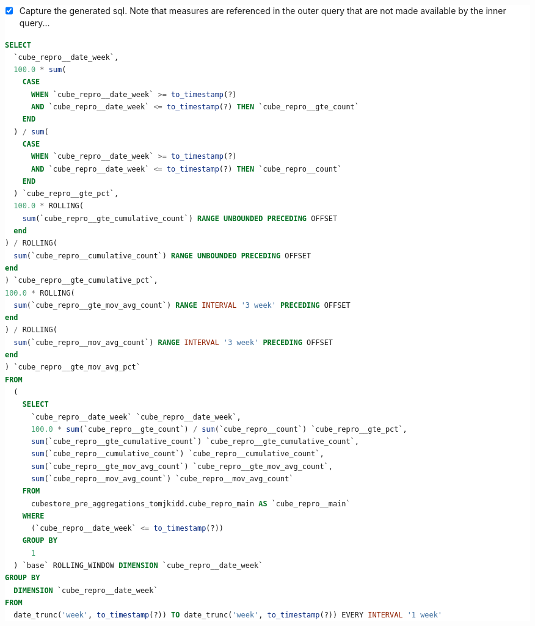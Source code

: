 - [x] Capture the generated sql. Note that measures are referenced in the outer query that are not made available by the inner query...

```sql
SELECT
  `cube_repro__date_week`,
  100.0 * sum(
    CASE
      WHEN `cube_repro__date_week` >= to_timestamp(?)
      AND `cube_repro__date_week` <= to_timestamp(?) THEN `cube_repro__gte_count`
    END
  ) / sum(
    CASE
      WHEN `cube_repro__date_week` >= to_timestamp(?)
      AND `cube_repro__date_week` <= to_timestamp(?) THEN `cube_repro__count`
    END
  ) `cube_repro__gte_pct`,
  100.0 * ROLLING(
    sum(`cube_repro__gte_cumulative_count`) RANGE UNBOUNDED PRECEDING OFFSET
  end
) / ROLLING(
  sum(`cube_repro__cumulative_count`) RANGE UNBOUNDED PRECEDING OFFSET
end
) `cube_repro__gte_cumulative_pct`,
100.0 * ROLLING(
  sum(`cube_repro__gte_mov_avg_count`) RANGE INTERVAL '3 week' PRECEDING OFFSET
end
) / ROLLING(
  sum(`cube_repro__mov_avg_count`) RANGE INTERVAL '3 week' PRECEDING OFFSET
end
) `cube_repro__gte_mov_avg_pct`
FROM
  (
    SELECT
      `cube_repro__date_week` `cube_repro__date_week`,
      100.0 * sum(`cube_repro__gte_count`) / sum(`cube_repro__count`) `cube_repro__gte_pct`,
      sum(`cube_repro__gte_cumulative_count`) `cube_repro__gte_cumulative_count`,
      sum(`cube_repro__cumulative_count`) `cube_repro__cumulative_count`,
      sum(`cube_repro__gte_mov_avg_count`) `cube_repro__gte_mov_avg_count`,
      sum(`cube_repro__mov_avg_count`) `cube_repro__mov_avg_count`
    FROM
      cubestore_pre_aggregations_tomjkidd.cube_repro_main AS `cube_repro__main`
    WHERE
      (`cube_repro__date_week` <= to_timestamp(?))
    GROUP BY
      1
  ) `base` ROLLING_WINDOW DIMENSION `cube_repro__date_week`
GROUP BY
  DIMENSION `cube_repro__date_week`
FROM
  date_trunc('week', to_timestamp(?)) TO date_trunc('week', to_timestamp(?)) EVERY INTERVAL '1 week'
```
